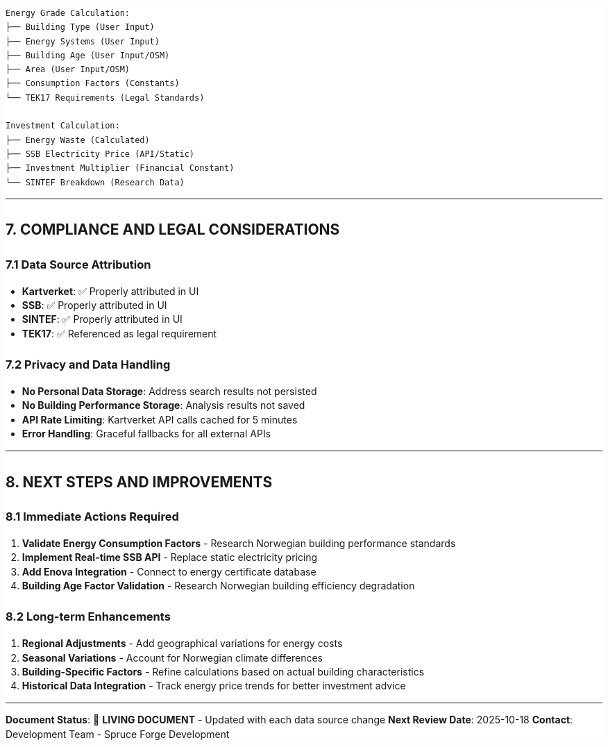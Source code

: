 ```
Energy Grade Calculation:
├── Building Type (User Input)
├── Energy Systems (User Input)
├── Building Age (User Input/OSM)
├── Area (User Input/OSM)
├── Consumption Factors (Constants)
└── TEK17 Requirements (Legal Standards)

Investment Calculation:
├── Energy Waste (Calculated)
├── SSB Electricity Price (API/Static)
├── Investment Multiplier (Financial Constant)
└── SINTEF Breakdown (Research Data)
```

---

## 7. COMPLIANCE AND LEGAL CONSIDERATIONS

### 7.1 Data Source Attribution
- **Kartverket**: ✅ Properly attributed in UI
- **SSB**: ✅ Properly attributed in UI
- **SINTEF**: ✅ Properly attributed in UI
- **TEK17**: ✅ Referenced as legal requirement

### 7.2 Privacy and Data Handling
- **No Personal Data Storage**: Address search results not persisted
- **No Building Performance Storage**: Analysis results not saved
- **API Rate Limiting**: Kartverket API calls cached for 5 minutes
- **Error Handling**: Graceful fallbacks for all external APIs

---

## 8. NEXT STEPS AND IMPROVEMENTS

### 8.1 Immediate Actions Required
1. **Validate Energy Consumption Factors** - Research Norwegian building performance standards
2. **Implement Real-time SSB API** - Replace static electricity pricing
3. **Add Enova Integration** - Connect to energy certificate database
4. **Building Age Factor Validation** - Research Norwegian building efficiency degradation

### 8.2 Long-term Enhancements
1. **Regional Adjustments** - Add geographical variations for energy costs
2. **Seasonal Variations** - Account for Norwegian climate differences
3. **Building-Specific Factors** - Refine calculations based on actual building characteristics
4. **Historical Data Integration** - Track energy price trends for better investment advice

---

**Document Status**: 🔄 **LIVING DOCUMENT** - Updated with each data source change
**Next Review Date**: 2025-10-18
**Contact**: Development Team - Spruce Forge Development
